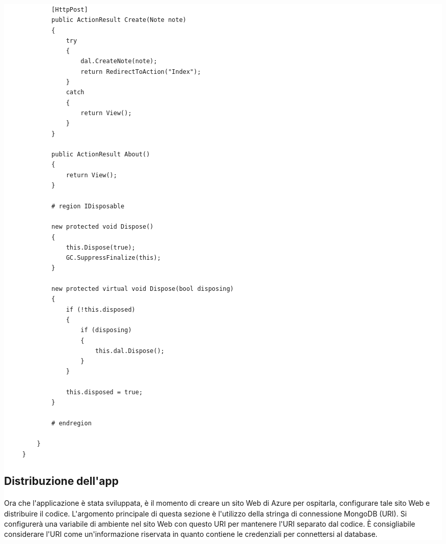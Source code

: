                  [HttpPost]
                 public ActionResult Create(Note note)
                 {
                     try
                     {
                         dal.CreateNote(note);
                         return RedirectToAction("Index");
                     }
                     catch
                     {
                         return View();
                     }
                 }
            
                 public ActionResult About()
                 {
                     return View();
                 }
            
                 # region IDisposable
            
                 new protected void Dispose()
                 {
                     this.Dispose(true);
                     GC.SuppressFinalize(this);
                 }
            
                 new protected virtual void Dispose(bool disposing)
                 {
                     if (!this.disposed)
                     {
                         if (disposing)
                         {
                             this.dal.Dispose();
                         }
                     }
            
                     this.disposed = true;
                 }
            
                 # endregion
            
             }
         }

Distribuzione dell'app
----------------------

Ora che l'applicazione è stata sviluppata, è il momento di creare un sito Web di Azure per ospitarla, configurare tale sito Web e distribuire il codice. L'argomento principale di questa sezione è l'utilizzo della stringa di connessione MongoDB (URI). Si configurerà una variabile di ambiente nel sito Web con questo URI per mantenere l'URI separato dal codice. È consigliabile considerare l'URI come un'informazione riservata in quanto contiene le credenziali per connettersi al database.
